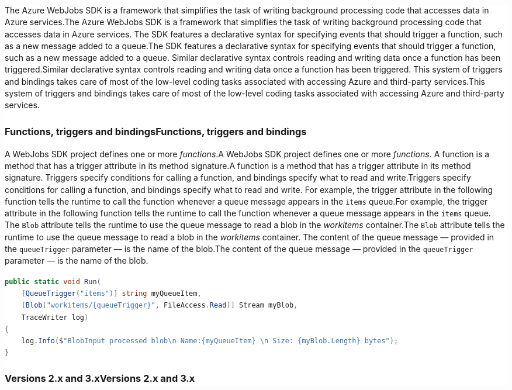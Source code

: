 <span data-ttu-id="45a50-108">The Azure WebJobs SDK is a framework that simplifies the task of writing background processing code that accesses data in Azure services.</span><span class="sxs-lookup"><span data-stu-id="45a50-108">The Azure WebJobs SDK is a framework that simplifies the task of writing background processing code that accesses data in Azure services.</span></span> <span data-ttu-id="45a50-109">The SDK features a declarative syntax for specifying events that should trigger a function, such as a new message added to a queue.</span><span class="sxs-lookup"><span data-stu-id="45a50-109">The SDK features a declarative syntax for specifying events that should trigger a function, such as a new message added to a queue.</span></span> <span data-ttu-id="45a50-110">Similar declarative syntax controls reading and writing data once a function has been triggered.</span><span class="sxs-lookup"><span data-stu-id="45a50-110">Similar declarative syntax controls reading and writing data once a function has been triggered.</span></span> <span data-ttu-id="45a50-111">This system of triggers and bindings takes care of most of the low-level coding tasks associated with accessing Azure and third-party services.</span><span class="sxs-lookup"><span data-stu-id="45a50-111">This system of triggers and bindings takes care of most of the low-level coding tasks associated with accessing Azure and third-party services.</span></span>

### <a name="functions-triggers-and-bindings"></a><span data-ttu-id="45a50-112">Functions, triggers and bindings</span><span class="sxs-lookup"><span data-stu-id="45a50-112">Functions, triggers and bindings</span></span>

<span data-ttu-id="45a50-113">A WebJobs SDK project defines one or more *functions*.</span><span class="sxs-lookup"><span data-stu-id="45a50-113">A WebJobs SDK project defines one or more *functions*.</span></span> <span data-ttu-id="45a50-114">A function is a method that has a trigger attribute in its method signature.</span><span class="sxs-lookup"><span data-stu-id="45a50-114">A function is a method that has a trigger attribute in its method signature.</span></span> <span data-ttu-id="45a50-115">Triggers specify conditions for calling a function, and bindings specify what to read and write.</span><span class="sxs-lookup"><span data-stu-id="45a50-115">Triggers specify conditions for calling a function, and bindings specify what to read and write.</span></span> <span data-ttu-id="45a50-116">For example, the trigger attribute in the following function tells the runtime to call the function whenever a queue message appears in the `items` queue.</span><span class="sxs-lookup"><span data-stu-id="45a50-116">For example, the trigger attribute in the following function tells the runtime to call the function whenever a queue message appears in the `items` queue.</span></span> <span data-ttu-id="45a50-117">The `Blob` attribute tells the runtime to use the queue message to read a blob in the *workitems* container.</span><span class="sxs-lookup"><span data-stu-id="45a50-117">The `Blob` attribute tells the runtime to use the queue message to read a blob in the *workitems* container.</span></span> <span data-ttu-id="45a50-118">The content of the queue message &mdash; provided in the `queueTrigger` parameter &mdash; is the name of the blob.</span><span class="sxs-lookup"><span data-stu-id="45a50-118">The content of the queue message &mdash; provided in the `queueTrigger` parameter &mdash; is the name of the blob.</span></span>

```cs
public static void Run(
    [QueueTrigger("items")] string myQueueItem,
    [Blob("workitems/{queueTrigger}", FileAccess.Read)] Stream myBlob,
    TraceWriter log)
{
    log.Info($"BlobInput processed blob\n Name:{myQueueItem} \n Size: {myBlob.Length} bytes");
}
```

### <a name="versions-2x-and-3x"></a><span data-ttu-id="45a50-119">Versions 2.x and 3.x</span><span class="sxs-lookup"><span data-stu-id="45a50-119">Versions 2.x and 3.x</span></span>
